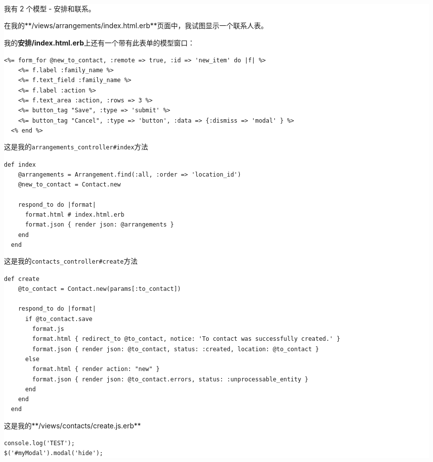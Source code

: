 我有 2 个模型 - 安排和联系。

在我的**/views/arrangements/index.html.erb**页面中，我试图显示一个联系人表。

我的**安排/index.html.erb**上还有一个带有此表单的模型窗口：

```
<%= form_for @new_to_contact, :remote => true, :id => 'new_item' do |f| %>
    <%= f.label :family_name %>
    <%= f.text_field :family_name %>
    <%= f.label :action %>
    <%= f.text_area :action, :rows => 3 %>
    <%= button_tag "Save", :type => 'submit' %>
    <%= button_tag "Cancel", :type => 'button', :data => {:dismiss => 'modal' } %>
  <% end %> 
```

这是我的`arrangements_controller#index`方法

```
def index
    @arrangements = Arrangement.find(:all, :order => 'location_id')
    @new_to_contact = Contact.new

    respond_to do |format|
      format.html # index.html.erb
      format.json { render json: @arrangements }
    end
  end 
```

这是我的`contacts_controller#create`方法

```
def create
    @to_contact = Contact.new(params[:to_contact])

    respond_to do |format|
      if @to_contact.save
        format.js
        format.html { redirect_to @to_contact, notice: 'To contact was successfully created.' }
        format.json { render json: @to_contact, status: :created, location: @to_contact }
      else
        format.html { render action: "new" }
        format.json { render json: @to_contact.errors, status: :unprocessable_entity }
      end
    end
  end 
```

这是我的**/views/contacts/create.js.erb**

```
console.log('TEST');
$('#myModal').modal('hide'); 
```
